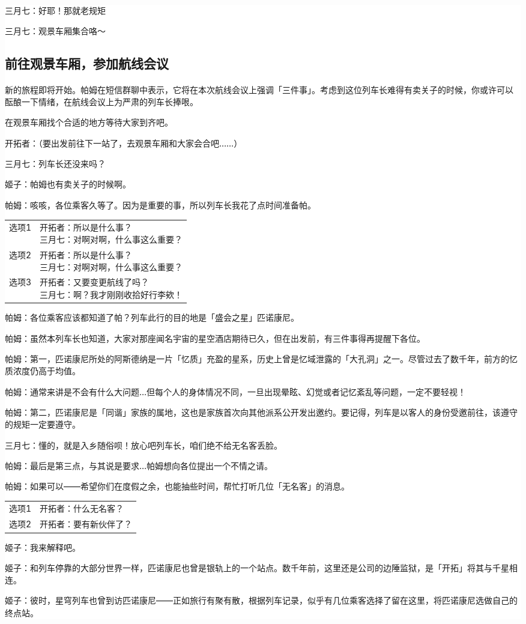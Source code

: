 三月七：好耶！那就老规矩

三月七：观景车厢集合咯～

## 前往观景车厢，参加航线会议

新的旅程即将开始。帕姆在短信群聊中表示，它将在本次航线会议上强调「三件事」。考虑到这位列车长难得有卖关子的时候，你或许可以酝酿一下情绪，在航线会议上为严肃的列车长捧哏。

在观景车厢找个合适的地方等待大家到齐吧。



开拓者：（要出发前往下一站了，去观景车厢和大家会合吧……）

三月七：列车长还没来吗？

姬子：帕姆也有卖关子的时候啊。

帕姆：咳咳，各位乘客久等了。因为是重要的事，所以列车长我花了点时间准备帕。



|  |  |
| ---- | ---- |
| 选项1 | 开拓者：所以是什么事？<br>三月七：对啊对啊，什么事这么重要？ |
| 选项2 | 开拓者：所以是什么事？<br>三月七：对啊对啊，什么事这么重要？ |
| 选项3 | 开拓者：又要变更航线了吗？<br>三月七：啊？我才刚刚收拾好行李欸！ |



帕姆：各位乘客应该都知道了帕？列车此行的目的地是「盛会之星」匹诺康尼。

帕姆：虽然本列车长也知道，大家对那座闻名宇宙的星空酒店期待已久，但在出发前，有三件事得再提醒下各位。

帕姆：第一，匹诺康尼所处的阿斯德纳是一片「忆质」充盈的星系，历史上曾是忆域泄露的「大孔洞」之一。尽管过去了数千年，前方的忆质浓度仍高于均值。

帕姆：通常来讲是不会有什么大问题…但每个人的身体情况不同，一旦出现晕眩、幻觉或者记忆紊乱等问题，一定不要轻视！

帕姆：第二，匹诺康尼是「同谐」家族的属地，这也是家族首次向其他派系公开发出邀约。要记得，列车是以客人的身份受邀前往，该遵守的规矩一定要遵守。

三月七：懂的，就是入乡随俗呗！放心吧列车长，咱们绝不给无名客丢脸。

帕姆：最后是第三点，与其说是要求…帕姆想向各位提出一个不情之请。

帕姆：如果可以——希望你们在度假之余，也能抽些时间，帮忙打听几位「无名客」的消息。



|  |  |
| ---- | ---- |
| 选项1 | 开拓者：什么无名客？ |
| 选项2 | 开拓者：要有新伙伴了？ |



姬子：我来解释吧。

姬子：和列车停靠的大部分世界一样，匹诺康尼也曾是银轨上的一个站点。数千年前，这里还是公司的边陲监狱，是「开拓」将其与千星相连。

姬子：彼时，星穹列车也曾到访匹诺康尼——正如旅行有聚有散，根据列车记录，似乎有几位乘客选择了留在这里，将匹诺康尼选做自己的终点站。
